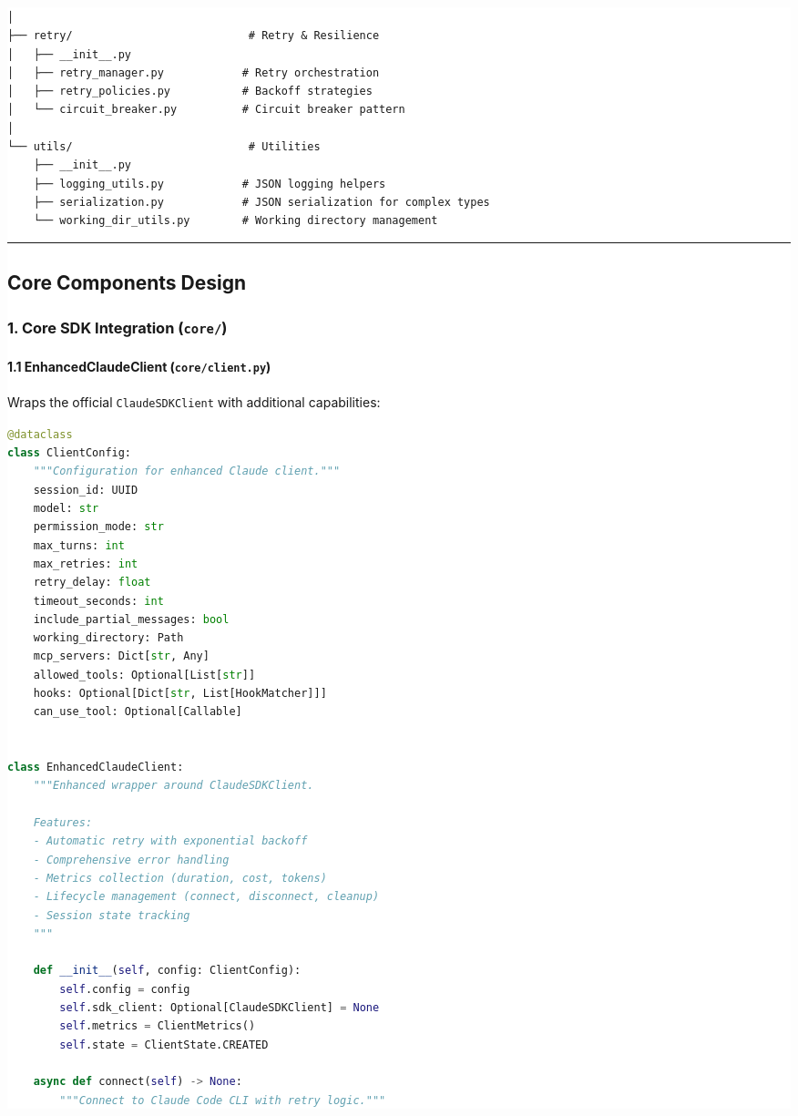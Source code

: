 ```
│
├── retry/                           # Retry & Resilience
│   ├── __init__.py
│   ├── retry_manager.py            # Retry orchestration
│   ├── retry_policies.py           # Backoff strategies
│   └── circuit_breaker.py          # Circuit breaker pattern
│
└── utils/                           # Utilities
    ├── __init__.py
    ├── logging_utils.py            # JSON logging helpers
    ├── serialization.py            # JSON serialization for complex types
    └── working_dir_utils.py        # Working directory management
```

---

## Core Components Design

### 1. Core SDK Integration (`core/`)

#### **1.1 EnhancedClaudeClient (`core/client.py`)**

Wraps the official `ClaudeSDKClient` with additional capabilities:

```python
@dataclass
class ClientConfig:
    """Configuration for enhanced Claude client."""
    session_id: UUID
    model: str
    permission_mode: str
    max_turns: int
    max_retries: int
    retry_delay: float
    timeout_seconds: int
    include_partial_messages: bool
    working_directory: Path
    mcp_servers: Dict[str, Any]
    allowed_tools: Optional[List[str]]
    hooks: Optional[Dict[str, List[HookMatcher]]]
    can_use_tool: Optional[Callable]


class EnhancedClaudeClient:
    """Enhanced wrapper around ClaudeSDKClient.

    Features:
    - Automatic retry with exponential backoff
    - Comprehensive error handling
    - Metrics collection (duration, cost, tokens)
    - Lifecycle management (connect, disconnect, cleanup)
    - Session state tracking
    """

    def __init__(self, config: ClientConfig):
        self.config = config
        self.sdk_client: Optional[ClaudeSDKClient] = None
        self.metrics = ClientMetrics()
        self.state = ClientState.CREATED

    async def connect(self) -> None:
        """Connect to Claude Code CLI with retry logic."""

```